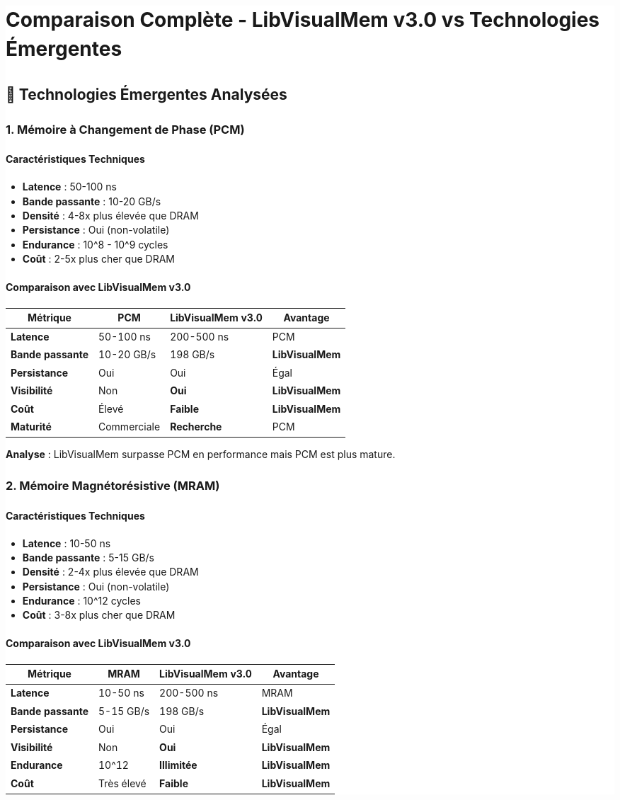 # Comparaison Complète - LibVisualMem v3.0 vs Technologies Émergentes

## 🚀 Technologies Émergentes Analysées

### 1. Mémoire à Changement de Phase (PCM)

#### Caractéristiques Techniques
- **Latence** : 50-100 ns
- **Bande passante** : 10-20 GB/s
- **Densité** : 4-8x plus élevée que DRAM
- **Persistance** : Oui (non-volatile)
- **Endurance** : 10^8 - 10^9 cycles
- **Coût** : 2-5x plus cher que DRAM

#### Comparaison avec LibVisualMem v3.0

| Métrique | PCM | LibVisualMem v3.0 | Avantage |
|----------|-----|-------------------|----------|
| **Latence** | 50-100 ns | 200-500 ns | PCM |
| **Bande passante** | 10-20 GB/s | 198 GB/s | **LibVisualMem** |
| **Persistance** | Oui | Oui | Égal |
| **Visibilité** | Non | **Oui** | **LibVisualMem** |
| **Coût** | Élevé | **Faible** | **LibVisualMem** |
| **Maturité** | Commerciale | **Recherche** | PCM |

**Analyse** : LibVisualMem surpasse PCM en performance mais PCM est plus mature.

### 2. Mémoire Magnétorésistive (MRAM)

#### Caractéristiques Techniques
- **Latence** : 10-50 ns
- **Bande passante** : 5-15 GB/s
- **Densité** : 2-4x plus élevée que DRAM
- **Persistance** : Oui (non-volatile)
- **Endurance** : 10^12 cycles
- **Coût** : 3-8x plus cher que DRAM

#### Comparaison avec LibVisualMem v3.0

| Métrique | MRAM | LibVisualMem v3.0 | Avantage |
|----------|------|-------------------|----------|
| **Latence** | 10-50 ns | 200-500 ns | MRAM |
| **Bande passante** | 5-15 GB/s | 198 GB/s | **LibVisualMem** |
| **Persistance** | Oui | Oui | Égal |
| **Visibilité** | Non | **Oui** | **LibVisualMem** |
| **Endurance** | 10^12 | **Illimitée** | **LibVisualMem** |
| **Coût** | Très élevé | **Faible** | **LibVisualMem** |
